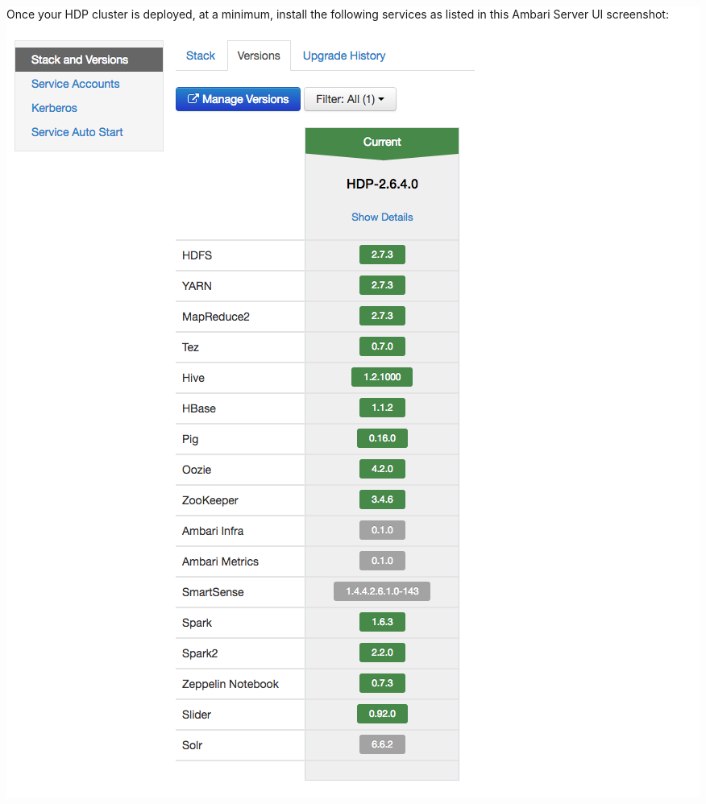 Once your HDP cluster is deployed, at a minimum, install the following services as listed in this Ambari Server UI screenshot:

![](doc/source/images/ambari-services.png)
